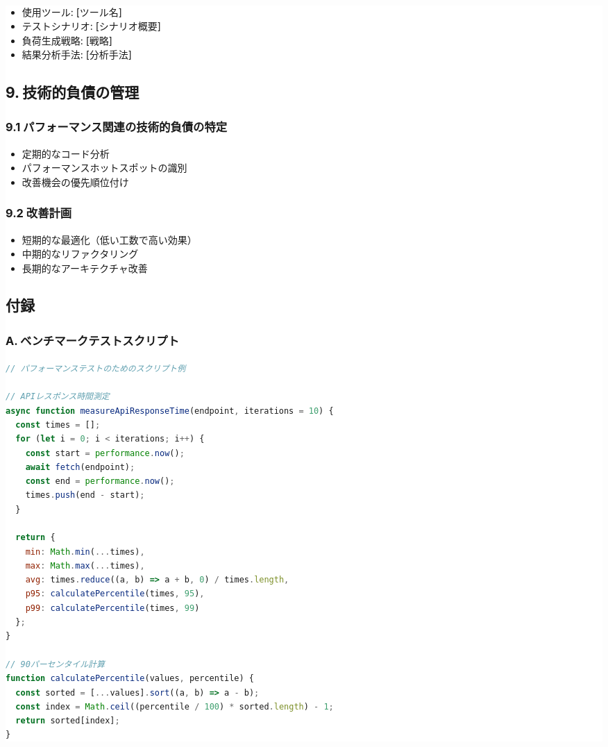 - 使用ツール: [ツール名]
- テストシナリオ: [シナリオ概要]
- 負荷生成戦略: [戦略]
- 結果分析手法: [分析手法]

## 9. 技術的負債の管理

### 9.1 パフォーマンス関連の技術的負債の特定

- 定期的なコード分析
- パフォーマンスホットスポットの識別
- 改善機会の優先順位付け

### 9.2 改善計画

- 短期的な最適化（低い工数で高い効果）
- 中期的なリファクタリング
- 長期的なアーキテクチャ改善

## 付録

### A. ベンチマークテストスクリプト

```javascript
// パフォーマンステストのためのスクリプト例

// APIレスポンス時間測定
async function measureApiResponseTime(endpoint, iterations = 10) {
  const times = [];
  for (let i = 0; i < iterations; i++) {
    const start = performance.now();
    await fetch(endpoint);
    const end = performance.now();
    times.push(end - start);
  }
  
  return {
    min: Math.min(...times),
    max: Math.max(...times),
    avg: times.reduce((a, b) => a + b, 0) / times.length,
    p95: calculatePercentile(times, 95),
    p99: calculatePercentile(times, 99)
  };
}

// 90パーセンタイル計算
function calculatePercentile(values, percentile) {
  const sorted = [...values].sort((a, b) => a - b);
  const index = Math.ceil((percentile / 100) * sorted.length) - 1;
  return sorted[index];
}
```
